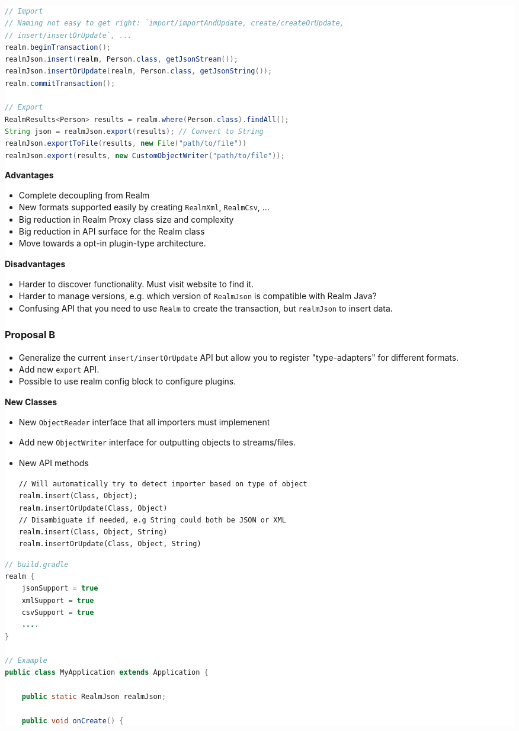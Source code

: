 ```java
// Import
// Naming not easy to get right: `import/importAndUpdate, create/createOrUpdate,
// insert/insertOrUpdate`, ...
realm.beginTransaction();
realmJson.insert(realm, Person.class, getJsonStream());
realmJson.insertOrUpdate(realm, Person.class, getJsonString());
realm.commitTransaction();

// Export
RealmResults<Person> results = realm.where(Person.class).findAll();
String json = realmJson.export(results); // Convert to String
realmJson.exportToFile(results, new File("path/to/file"))
realmJson.export(results, new CustomObjectWriter("path/to/file"));
```

**Advantages**
- Complete decoupling from Realm
- New formats supported easily by creating `RealmXml`, `RealmCsv`, ...
- Big reduction in Realm Proxy class size and complexity
- Big reduction in API surface for the Realm class
- Move towards a opt-in plugin-type architecture.

**Disadvantages**
- Harder to discover functionality. Must visit website to find it.
- Harder to manage versions, e.g. which version of `RealmJson` is compatible
  with Realm Java?
- Confusing API that you need to use `Realm` to create the transaction, but
  `realmJson` to insert data.


### Proposal B

* Generalize the current `insert/insertOrUpdate` API but allow you to register
  "type-adapters" for different formats.
* Add new `export` API.
* Possible to use realm config block to configure plugins.

**New Classes**
* New `ObjectReader` interface that all importers must implemenent
* Add new `ObjectWriter` interface for outputting objects to streams/files.
* New API methods
    
    ```
    // Will automatically try to detect importer based on type of object
    realm.insert(Class, Object); 
    realm.insertOrUpdate(Class, Object)
    // Disambiguate if needed, e.g String could both be JSON or XML
    realm.insert(Class, Object, String)
    realm.insertOrUpdate(Class, Object, String)
	```

```java
// build.gradle
realm {
	jsonSupport = true
	xmlSupport = true
	csvSupport = true
	....
}

// Example
public class MyApplication extends Application {

 	public static RealmJson realmJson;

	public void onCreate() {
```
